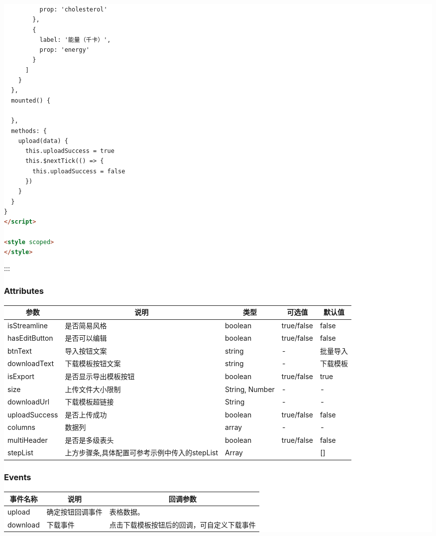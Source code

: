 ```html
          prop: 'cholesterol'
        },
        {
          label: '能量（千卡）',
          prop: 'energy'
        }
      ]
    }
  },
  mounted() {

  },
  methods: {
    upload(data) {
      this.uploadSuccess = true
      this.$nextTick(() => {
        this.uploadSuccess = false
      })
    }
  }
}
</script>

<style scoped>
</style>
```

:::

### Attributes

| 参数          | 说明                                                                    | 类型     | 可选值 | 默认值 |
| ------------- | ----------------------------------------------------------------------- | -------- | ------ | ------ |
| isStreamline           | 是否简易风格                                                     | boolean | true/false     | false    |
| hasEditButton     | 是否可以编辑                                                                | boolean  | true/false     | false    |
| btnText     | 导入按钮文案                                                                | string  | -    | 批量导入    |
| downloadText     | 下载模板按钮文案                                                                | string  | -    | 下载模板    |
| isExport     | 是否显示导出模板按钮                                                                | boolean | true/false     | true    |
| size     | 上传文件大小限制                                                                | String, Number | -     | -    |
| downloadUrl     | 下载模板超链接                                                                | String | -     | -    |
| uploadSuccess     | 是否上传成功                                                                | boolean | true/false     | false    |
| columns     | 数据列                                                                | array |  -     | -    |
| multiHeader     | 是否是多级表头                                                                | boolean | true/false     | false    |
| stepList     | 上方步骤条,具体配置可参考示例中传入的stepList                                                                | Array |      | []    |

### Events

| 事件名称 | 说明                   | 回调参数                               |
| -------- | ---------------------- | -------------------------------------- |
| upload | 确定按钮回调事件 | 表格数据。 |
| download | 下载事件 | 点击下载模板按钮后的回调，可自定义下载事件 |
